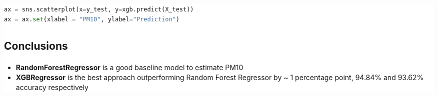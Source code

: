 ```python
ax = sns.scatterplot(x=y_test, y=xgb.predict(X_test))
ax = ax.set(xlabel = "PM10", ylabel="Prediction")
```

```python

```

## Conclusions

* **RandomForestRegressor** is a good baseline model to estimate PM10
* **XGBRegressor** is the best approach outperforming Random Forest Regressor by ~ 1 percentage point, 94.84% and 93.62% accuracy respectively
